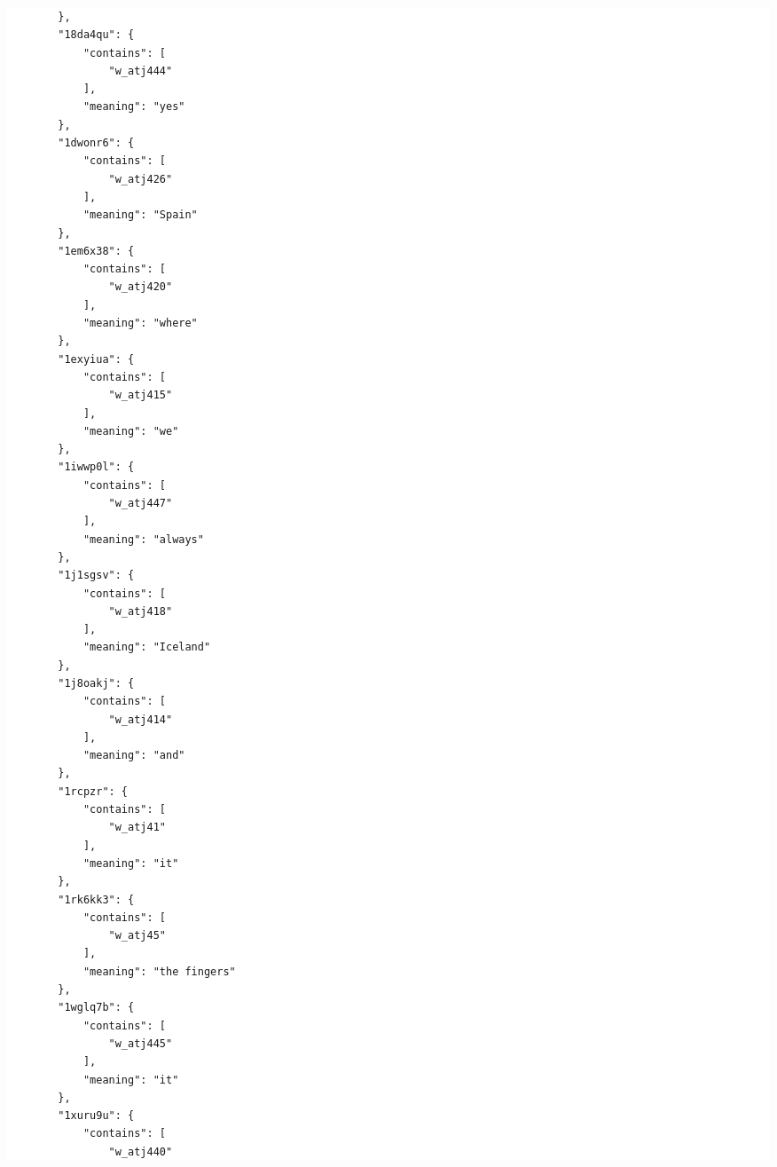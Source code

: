             },
            "18da4qu": {
                "contains": [
                    "w_atj444"
                ],
                "meaning": "yes"
            },
            "1dwonr6": {
                "contains": [
                    "w_atj426"
                ],
                "meaning": "Spain"
            },
            "1em6x38": {
                "contains": [
                    "w_atj420"
                ],
                "meaning": "where"
            },
            "1exyiua": {
                "contains": [
                    "w_atj415"
                ],
                "meaning": "we"
            },
            "1iwwp0l": {
                "contains": [
                    "w_atj447"
                ],
                "meaning": "always"
            },
            "1j1sgsv": {
                "contains": [
                    "w_atj418"
                ],
                "meaning": "Iceland"
            },
            "1j8oakj": {
                "contains": [
                    "w_atj414"
                ],
                "meaning": "and"
            },
            "1rcpzr": {
                "contains": [
                    "w_atj41"
                ],
                "meaning": "it"
            },
            "1rk6kk3": {
                "contains": [
                    "w_atj45"
                ],
                "meaning": "the fingers"
            },
            "1wglq7b": {
                "contains": [
                    "w_atj445"
                ],
                "meaning": "it"
            },
            "1xuru9u": {
                "contains": [
                    "w_atj440"